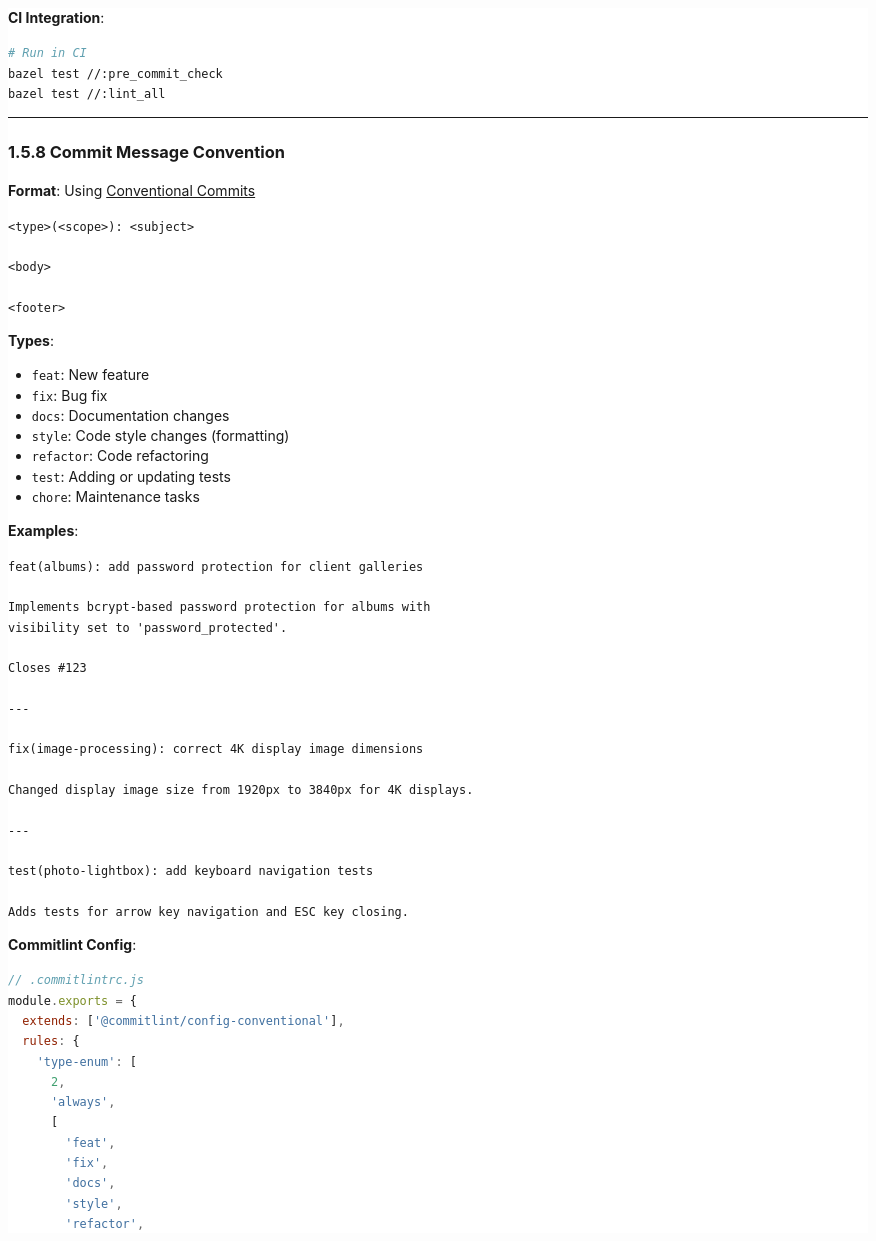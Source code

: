 **CI Integration**:
```bash
# Run in CI
bazel test //:pre_commit_check
bazel test //:lint_all
```

---

### 1.5.8 Commit Message Convention

**Format**: Using [Conventional Commits](https://www.conventionalcommits.org/)

```
<type>(<scope>): <subject>

<body>

<footer>
```

**Types**:
- `feat`: New feature
- `fix`: Bug fix
- `docs`: Documentation changes
- `style`: Code style changes (formatting)
- `refactor`: Code refactoring
- `test`: Adding or updating tests
- `chore`: Maintenance tasks

**Examples**:
```
feat(albums): add password protection for client galleries

Implements bcrypt-based password protection for albums with
visibility set to 'password_protected'.

Closes #123

---

fix(image-processing): correct 4K display image dimensions

Changed display image size from 1920px to 3840px for 4K displays.

---

test(photo-lightbox): add keyboard navigation tests

Adds tests for arrow key navigation and ESC key closing.
```

**Commitlint Config**:
```js
// .commitlintrc.js
module.exports = {
  extends: ['@commitlint/config-conventional'],
  rules: {
    'type-enum': [
      2,
      'always',
      [
        'feat',
        'fix',
        'docs',
        'style',
        'refactor',
```